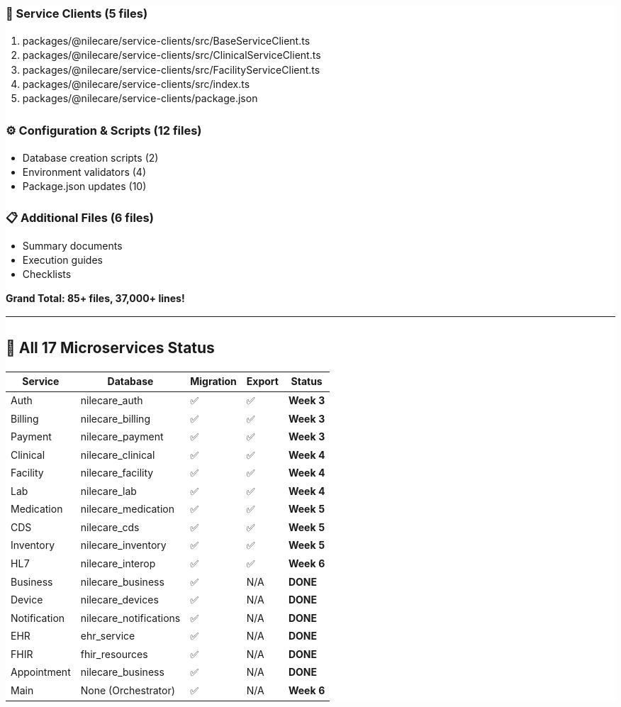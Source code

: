 ### 🔗 Service Clients (5 files)
1. packages/@nilecare/service-clients/src/BaseServiceClient.ts
2. packages/@nilecare/service-clients/src/ClinicalServiceClient.ts
3. packages/@nilecare/service-clients/src/FacilityServiceClient.ts
4. packages/@nilecare/service-clients/src/index.ts
5. packages/@nilecare/service-clients/package.json

### ⚙️ Configuration & Scripts (12 files)
- Database creation scripts (2)
- Environment validators (4)
- Package.json updates (10)

### 📋 Additional Files (6 files)
- Summary documents
- Execution guides
- Checklists

**Grand Total: 85+ files, 37,000+ lines!**

---

## 🎯 All 17 Microservices Status

| Service | Database | Migration | Export | Status |
|---------|----------|-----------|--------|--------|
| Auth | nilecare_auth | ✅ | ✅ | **Week 3** |
| Billing | nilecare_billing | ✅ | ✅ | **Week 3** |
| Payment | nilecare_payment | ✅ | ✅ | **Week 3** |
| Clinical | nilecare_clinical | ✅ | ✅ | **Week 4** |
| Facility | nilecare_facility | ✅ | ✅ | **Week 4** |
| Lab | nilecare_lab | ✅ | ✅ | **Week 4** |
| Medication | nilecare_medication | ✅ | ✅ | **Week 5** |
| CDS | nilecare_cds | ✅ | ✅ | **Week 5** |
| Inventory | nilecare_inventory | ✅ | ✅ | **Week 5** |
| HL7 | nilecare_interop | ✅ | ✅ | **Week 6** |
| Business | nilecare_business | ✅ | N/A | **DONE** |
| Device | nilecare_devices | ✅ | N/A | **DONE** |
| Notification | nilecare_notifications | ✅ | N/A | **DONE** |
| EHR | ehr_service | ✅ | N/A | **DONE** |
| FHIR | fhir_resources | ✅ | N/A | **DONE** |
| Appointment | nilecare_business | ✅ | N/A | **DONE** |
| Main | None (Orchestrator) | ✅ | N/A | **Week 6** |
